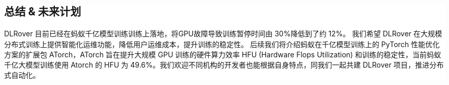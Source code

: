 ## 总结 & 未来计划

DLRover 目前已经在蚂蚁千亿模型训练训练上落地，将GPU故障导致训练暂停时间由 30%降低到了约 12%。
我们希望 DLRover 在大规模分布式训练上提供智能化运维功能，降低用户运维成本，提升训练的稳定性。
后续我们将介绍蚂蚁在千亿模型训练上的 PyTorch 性能优化方案的扩展包 ATorch，ATorch 旨在提升大规模
GPU 训练的硬件算力效率 HFU (Hardware Flops Utilization) 和训练的稳定性，当前蚂蚁千亿大模型训练使用
Atorch 的 HFU 为 49.6%。我们欢迎不同机构的开发者也能根据自身特点，同我们一起共建 DLRover 项目，推进分布式自动化。

